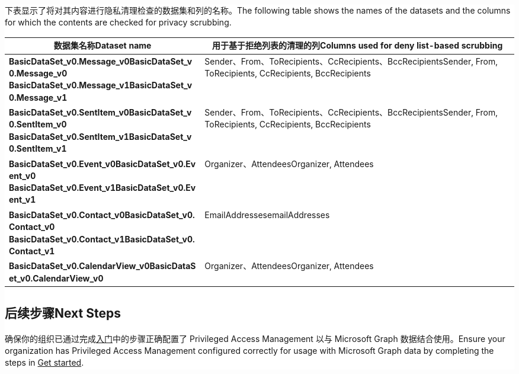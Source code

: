 <span data-ttu-id="c31af-189">下表显示了将对其内容进行隐私清理检查的数据集和列的名称。</span><span class="sxs-lookup"><span data-stu-id="c31af-189">The following table shows the names of the datasets and the columns for which the contents are checked for privacy scrubbing.</span></span>

| <span data-ttu-id="c31af-190">数据集名称</span><span class="sxs-lookup"><span data-stu-id="c31af-190">Dataset name</span></span>                     | <span data-ttu-id="c31af-191">用于基于拒绝列表的清理的列</span><span class="sxs-lookup"><span data-stu-id="c31af-191">Columns used for deny list-based scrubbing</span></span>                                                  |
|---------------------------------------------------------------------|----------------------------------------------------------|
| <span data-ttu-id="c31af-192">**BasicDataSet_v0.Message_v0**</span><span class="sxs-lookup"><span data-stu-id="c31af-192">**BasicDataSet_v0.Message_v0**</span></span><br><span data-ttu-id="c31af-193">**BasicDataSet_v0.Message_v1**</span><span class="sxs-lookup"><span data-stu-id="c31af-193">**BasicDataSet_v0.Message_v1**</span></span>   | <span data-ttu-id="c31af-194">Sender、From、ToRecipients、CcRecipients、BccRecipients</span><span class="sxs-lookup"><span data-stu-id="c31af-194">Sender, From, ToRecipients, CcRecipients, BccRecipients</span></span>    |                                                                               
| <span data-ttu-id="c31af-195">**BasicDataSet_v0.SentItem_v0**</span><span class="sxs-lookup"><span data-stu-id="c31af-195">**BasicDataSet_v0.SentItem_v0**</span></span><br><span data-ttu-id="c31af-196">**BasicDataSet_v0.SentItem_v1**</span><span class="sxs-lookup"><span data-stu-id="c31af-196">**BasicDataSet_v0.SentItem_v1**</span></span>  | <span data-ttu-id="c31af-197">Sender、From、ToRecipients、CcRecipients、BccRecipients</span><span class="sxs-lookup"><span data-stu-id="c31af-197">Sender, From, ToRecipients, CcRecipients, BccRecipients</span></span>  |
| <span data-ttu-id="c31af-198">**BasicDataSet_v0.Event_v0**</span><span class="sxs-lookup"><span data-stu-id="c31af-198">**BasicDataSet_v0.Event_v0**</span></span><br><span data-ttu-id="c31af-199">**BasicDataSet_v0.Event_v1**</span><span class="sxs-lookup"><span data-stu-id="c31af-199">**BasicDataSet_v0.Event_v1**</span></span>     | <span data-ttu-id="c31af-200">Organizer、Attendees</span><span class="sxs-lookup"><span data-stu-id="c31af-200">Organizer, Attendees</span></span>                                        |
| <span data-ttu-id="c31af-201">**BasicDataSet_v0.Contact_v0**</span><span class="sxs-lookup"><span data-stu-id="c31af-201">**BasicDataSet_v0.Contact_v0**</span></span><br><span data-ttu-id="c31af-202">**BasicDataSet_v0.Contact_v1**</span><span class="sxs-lookup"><span data-stu-id="c31af-202">**BasicDataSet_v0.Contact_v1**</span></span>  | <span data-ttu-id="c31af-203">EmailAddresses</span><span class="sxs-lookup"><span data-stu-id="c31af-203">emailAddresses</span></span>                                            |
| <span data-ttu-id="c31af-204">**BasicDataSet_v0.CalendarView_v0**</span><span class="sxs-lookup"><span data-stu-id="c31af-204">**BasicDataSet_v0.CalendarView_v0**</span></span>                                | <span data-ttu-id="c31af-205">Organizer、Attendees</span><span class="sxs-lookup"><span data-stu-id="c31af-205">Organizer, Attendees</span></span>                                      |

## <a name="next-steps"></a><span data-ttu-id="c31af-206">后续步骤</span><span class="sxs-lookup"><span data-stu-id="c31af-206">Next Steps</span></span>

<span data-ttu-id="c31af-207">确保你的组织已通过完成[入门](/concepts/data-connect-get-started.md)中的步骤正确配置了 Privileged Access Management 以与 Microsoft Graph 数据结合使用。</span><span class="sxs-lookup"><span data-stu-id="c31af-207">Ensure your organization has Privileged Access Management configured correctly for usage with Microsoft Graph data by completing the steps in [Get started](/concepts/data-connect-get-started.md).</span></span>
